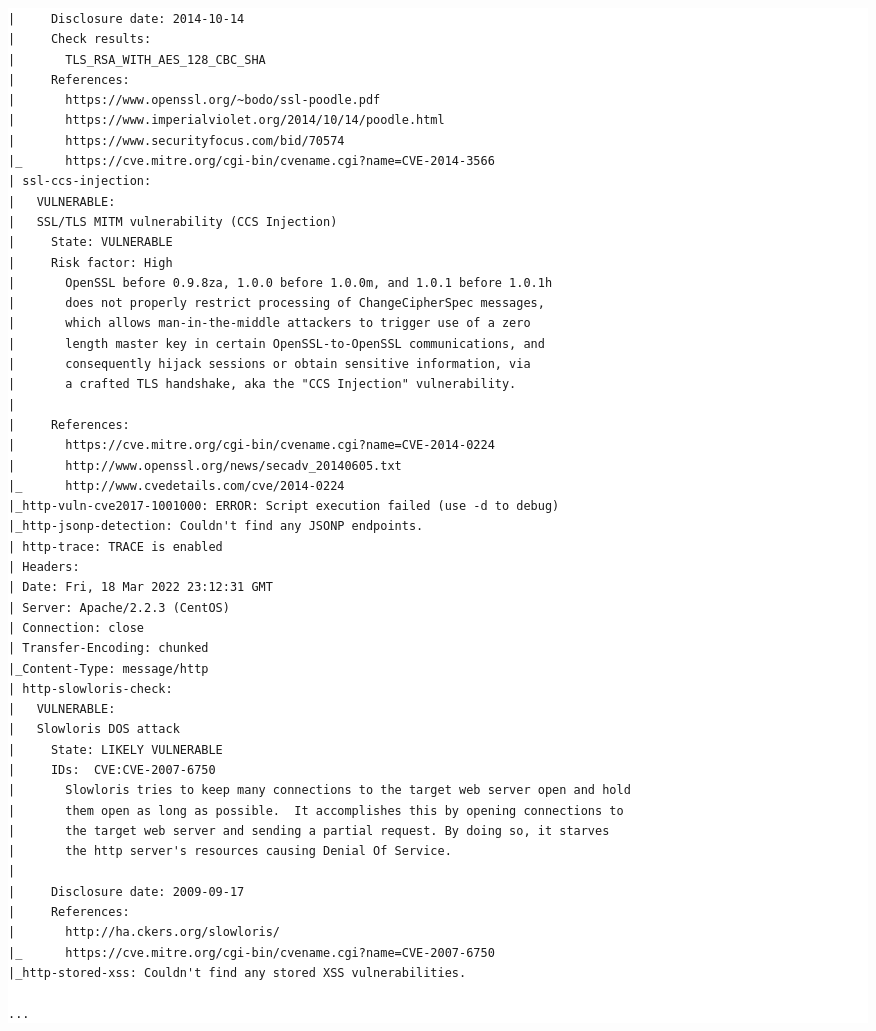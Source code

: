 ```txt
|     Disclosure date: 2014-10-14
|     Check results:
|       TLS_RSA_WITH_AES_128_CBC_SHA
|     References:
|       https://www.openssl.org/~bodo/ssl-poodle.pdf
|       https://www.imperialviolet.org/2014/10/14/poodle.html
|       https://www.securityfocus.com/bid/70574
|_      https://cve.mitre.org/cgi-bin/cvename.cgi?name=CVE-2014-3566
| ssl-ccs-injection: 
|   VULNERABLE:
|   SSL/TLS MITM vulnerability (CCS Injection)
|     State: VULNERABLE
|     Risk factor: High
|       OpenSSL before 0.9.8za, 1.0.0 before 1.0.0m, and 1.0.1 before 1.0.1h
|       does not properly restrict processing of ChangeCipherSpec messages,
|       which allows man-in-the-middle attackers to trigger use of a zero
|       length master key in certain OpenSSL-to-OpenSSL communications, and
|       consequently hijack sessions or obtain sensitive information, via
|       a crafted TLS handshake, aka the "CCS Injection" vulnerability.
|           
|     References:
|       https://cve.mitre.org/cgi-bin/cvename.cgi?name=CVE-2014-0224
|       http://www.openssl.org/news/secadv_20140605.txt
|_      http://www.cvedetails.com/cve/2014-0224
|_http-vuln-cve2017-1001000: ERROR: Script execution failed (use -d to debug)
|_http-jsonp-detection: Couldn't find any JSONP endpoints.
| http-trace: TRACE is enabled
| Headers:
| Date: Fri, 18 Mar 2022 23:12:31 GMT
| Server: Apache/2.2.3 (CentOS)
| Connection: close
| Transfer-Encoding: chunked
|_Content-Type: message/http
| http-slowloris-check: 
|   VULNERABLE:
|   Slowloris DOS attack
|     State: LIKELY VULNERABLE
|     IDs:  CVE:CVE-2007-6750
|       Slowloris tries to keep many connections to the target web server open and hold
|       them open as long as possible.  It accomplishes this by opening connections to
|       the target web server and sending a partial request. By doing so, it starves
|       the http server's resources causing Denial Of Service.
|       
|     Disclosure date: 2009-09-17
|     References:
|       http://ha.ckers.org/slowloris/
|_      https://cve.mitre.org/cgi-bin/cvename.cgi?name=CVE-2007-6750
|_http-stored-xss: Couldn't find any stored XSS vulnerabilities.

...

```
